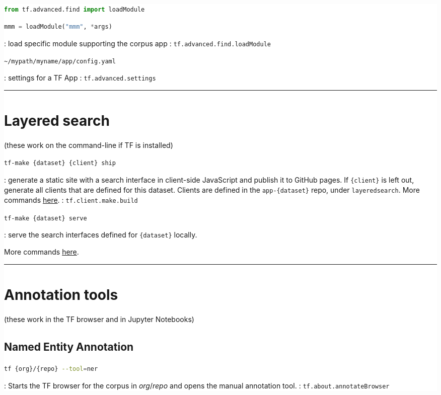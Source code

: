 ``` python
from tf.advanced.find import loadModule
```

``` python
mmm = loadModule("mmm", *args)
```
:   load specific module supporting the corpus app
:   `tf.advanced.find.loadModule`

```
~/mypath/myname/app/config.yaml
```
:   settings for a TF App
:   `tf.advanced.settings`

---

# Layered search

(these work on the command-line if TF is installed)

``` sh
tf-make {dataset} {client} ship
```
:   generate a static site with a search interface in client-side JavaScript and
    publish it to GitHub pages.
    If `{client}` is left out, generate all clients that are defined for this
    dataset.
    Clients are defined in the `app-{dataset}` repo, under `layeredsearch`.
    More commands
    [here](https://github.com/annotation/text-fabric/blob/master/tf/client/make/help.py).
:   `tf.client.make.build`

``` sh
tf-make {dataset} serve
```
:   serve the search interfaces defined for `{dataset}` locally.

More commands
[here](https://github.com/annotation/text-fabric/blob/master/tf/client/make/help.py).

---

# Annotation tools

(these work in the TF browser and in Jupyter Notebooks)

## Named Entity Annotation

``` sh
tf {org}/{repo} --tool=ner 
```
:   Starts the TF browser for the corpus in *org*/*repo* and opens the manual
    annotation tool.
:   `tf.about.annotateBrowser`

